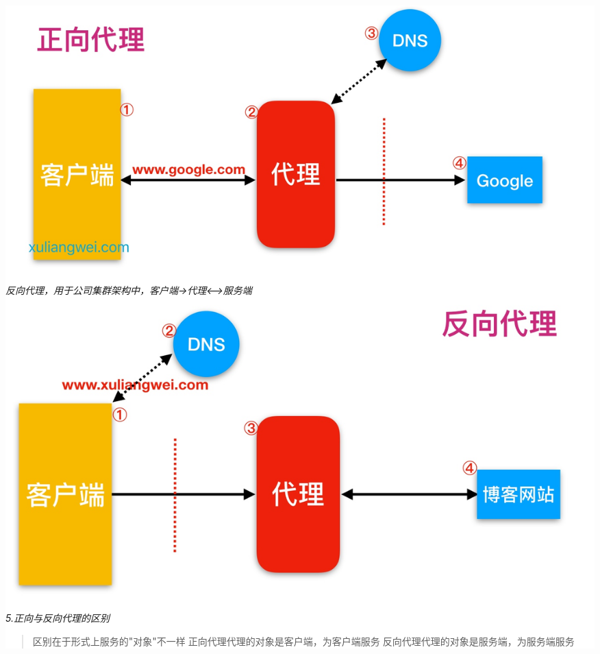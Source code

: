![img](nginx高级\15428029782740.jpg)

*反向代理，用于公司集群架构中，客户端->代理<-->服务端*
![img](nginx高级\15428030503929.jpg)

*5.正向与反向代理的区别*

> 区别在于形式上服务的"对象"不一样
> 正向代理代理的对象是客户端，为客户端服务
> 反向代理代理的对象是服务端，为服务端服务
